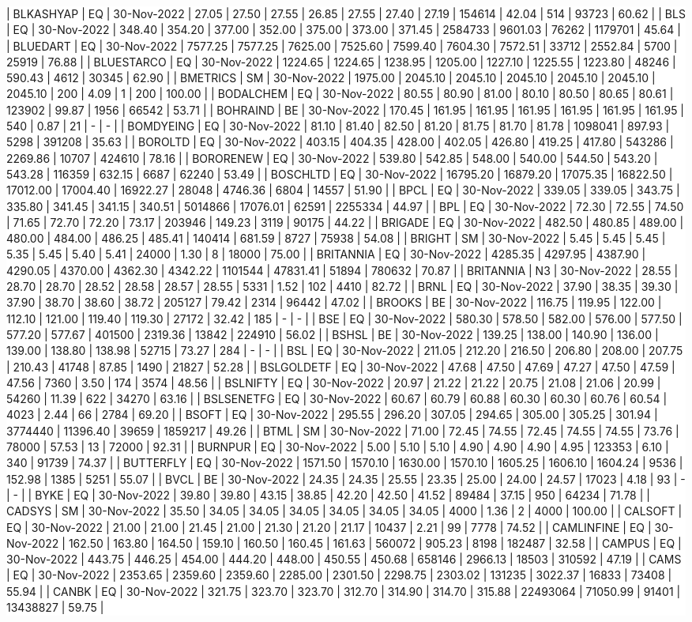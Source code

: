 | BLKASHYAP | EQ | 30-Nov-2022 | 27.05 | 27.50 | 27.55 | 26.85 | 27.55 | 27.40 | 27.19 | 154614 | 42.04 | 514 | 93723 | 60.62 |
| BLS | EQ | 30-Nov-2022 | 348.40 | 354.20 | 377.00 | 352.00 | 375.00 | 373.00 | 371.45 | 2584733 | 9601.03 | 76262 | 1179701 | 45.64 |
| BLUEDART | EQ | 30-Nov-2022 | 7577.25 | 7577.25 | 7625.00 | 7525.60 | 7599.40 | 7604.30 | 7572.51 | 33712 | 2552.84 | 5700 | 25919 | 76.88 |
| BLUESTARCO | EQ | 30-Nov-2022 | 1224.65 | 1224.65 | 1238.95 | 1205.00 | 1227.10 | 1225.55 | 1223.80 | 48246 | 590.43 | 4612 | 30345 | 62.90 |
| BMETRICS | SM | 30-Nov-2022 | 1975.00 | 2045.10 | 2045.10 | 2045.10 | 2045.10 | 2045.10 | 2045.10 | 200 | 4.09 | 1 | 200 | 100.00 |
| BODALCHEM | EQ | 30-Nov-2022 | 80.55 | 80.90 | 81.00 | 80.10 | 80.50 | 80.65 | 80.61 | 123902 | 99.87 | 1956 | 66542 | 53.71 |
| BOHRAIND | BE | 30-Nov-2022 | 170.45 | 161.95 | 161.95 | 161.95 | 161.95 | 161.95 | 161.95 | 540 | 0.87 | 21 | - | - |
| BOMDYEING | EQ | 30-Nov-2022 | 81.10 | 81.40 | 82.50 | 81.20 | 81.75 | 81.70 | 81.78 | 1098041 | 897.93 | 5298 | 391208 | 35.63 |
| BOROLTD | EQ | 30-Nov-2022 | 403.15 | 404.35 | 428.00 | 402.05 | 426.80 | 419.25 | 417.80 | 543286 | 2269.86 | 10707 | 424610 | 78.16 |
| BORORENEW | EQ | 30-Nov-2022 | 539.80 | 542.85 | 548.00 | 540.00 | 544.50 | 543.20 | 543.28 | 116359 | 632.15 | 6687 | 62240 | 53.49 |
| BOSCHLTD | EQ | 30-Nov-2022 | 16795.20 | 16879.20 | 17075.35 | 16822.50 | 17012.00 | 17004.40 | 16922.27 | 28048 | 4746.36 | 6804 | 14557 | 51.90 |
| BPCL | EQ | 30-Nov-2022 | 339.05 | 339.05 | 343.75 | 335.80 | 341.45 | 341.15 | 340.51 | 5014866 | 17076.01 | 62591 | 2255334 | 44.97 |
| BPL | EQ | 30-Nov-2022 | 72.30 | 72.55 | 74.50 | 71.65 | 72.70 | 72.20 | 73.17 | 203946 | 149.23 | 3119 | 90175 | 44.22 |
| BRIGADE | EQ | 30-Nov-2022 | 482.50 | 480.85 | 489.00 | 480.00 | 484.00 | 486.25 | 485.41 | 140414 | 681.59 | 8727 | 75938 | 54.08 |
| BRIGHT | SM | 30-Nov-2022 | 5.45 | 5.45 | 5.45 | 5.35 | 5.45 | 5.40 | 5.41 | 24000 | 1.30 | 8 | 18000 | 75.00 |
| BRITANNIA | EQ | 30-Nov-2022 | 4285.35 | 4297.95 | 4387.90 | 4290.05 | 4370.00 | 4362.30 | 4342.22 | 1101544 | 47831.41 | 51894 | 780632 | 70.87 |
| BRITANNIA | N3 | 30-Nov-2022 | 28.55 | 28.70 | 28.70 | 28.52 | 28.58 | 28.57 | 28.55 | 5331 | 1.52 | 102 | 4410 | 82.72 |
| BRNL | EQ | 30-Nov-2022 | 37.90 | 38.35 | 39.30 | 37.90 | 38.70 | 38.60 | 38.72 | 205127 | 79.42 | 2314 | 96442 | 47.02 |
| BROOKS | BE | 30-Nov-2022 | 116.75 | 119.95 | 122.00 | 112.10 | 121.00 | 119.40 | 119.30 | 27172 | 32.42 | 185 | - | - |
| BSE | EQ | 30-Nov-2022 | 580.30 | 578.50 | 582.00 | 576.00 | 577.50 | 577.20 | 577.67 | 401500 | 2319.36 | 13842 | 224910 | 56.02 |
| BSHSL | BE | 30-Nov-2022 | 139.25 | 138.00 | 140.90 | 136.00 | 139.00 | 138.80 | 138.98 | 52715 | 73.27 | 284 | - | - |
| BSL | EQ | 30-Nov-2022 | 211.05 | 212.20 | 216.50 | 206.80 | 208.00 | 207.75 | 210.43 | 41748 | 87.85 | 1490 | 21827 | 52.28 |
| BSLGOLDETF | EQ | 30-Nov-2022 | 47.68 | 47.50 | 47.69 | 47.27 | 47.50 | 47.59 | 47.56 | 7360 | 3.50 | 174 | 3574 | 48.56 |
| BSLNIFTY | EQ | 30-Nov-2022 | 20.97 | 21.22 | 21.22 | 20.75 | 21.08 | 21.06 | 20.99 | 54260 | 11.39 | 622 | 34270 | 63.16 |
| BSLSENETFG | EQ | 30-Nov-2022 | 60.67 | 60.79 | 60.88 | 60.30 | 60.30 | 60.76 | 60.54 | 4023 | 2.44 | 66 | 2784 | 69.20 |
| BSOFT | EQ | 30-Nov-2022 | 295.55 | 296.20 | 307.05 | 294.65 | 305.00 | 305.25 | 301.94 | 3774440 | 11396.40 | 39659 | 1859217 | 49.26 |
| BTML | SM | 30-Nov-2022 | 71.00 | 72.45 | 74.55 | 72.45 | 74.55 | 74.55 | 73.76 | 78000 | 57.53 | 13 | 72000 | 92.31 |
| BURNPUR | EQ | 30-Nov-2022 | 5.00 | 5.10 | 5.10 | 4.90 | 4.90 | 4.90 | 4.95 | 123353 | 6.10 | 340 | 91739 | 74.37 |
| BUTTERFLY | EQ | 30-Nov-2022 | 1571.50 | 1570.10 | 1630.00 | 1570.10 | 1605.25 | 1606.10 | 1604.24 | 9536 | 152.98 | 1385 | 5251 | 55.07 |
| BVCL | BE | 30-Nov-2022 | 24.35 | 24.35 | 25.55 | 23.35 | 25.00 | 24.00 | 24.57 | 17023 | 4.18 | 93 | - | - |
| BYKE | EQ | 30-Nov-2022 | 39.80 | 39.80 | 43.15 | 38.85 | 42.20 | 42.50 | 41.52 | 89484 | 37.15 | 950 | 64234 | 71.78 |
| CADSYS | SM | 30-Nov-2022 | 35.50 | 34.05 | 34.05 | 34.05 | 34.05 | 34.05 | 34.05 | 4000 | 1.36 | 2 | 4000 | 100.00 |
| CALSOFT | EQ | 30-Nov-2022 | 21.00 | 21.00 | 21.45 | 21.00 | 21.30 | 21.20 | 21.17 | 10437 | 2.21 | 99 | 7778 | 74.52 |
| CAMLINFINE | EQ | 30-Nov-2022 | 162.50 | 163.80 | 164.50 | 159.10 | 160.50 | 160.45 | 161.63 | 560072 | 905.23 | 8198 | 182487 | 32.58 |
| CAMPUS | EQ | 30-Nov-2022 | 443.75 | 446.25 | 454.00 | 444.20 | 448.00 | 450.55 | 450.68 | 658146 | 2966.13 | 18503 | 310592 | 47.19 |
| CAMS | EQ | 30-Nov-2022 | 2353.65 | 2359.60 | 2359.60 | 2285.00 | 2301.50 | 2298.75 | 2303.02 | 131235 | 3022.37 | 16833 | 73408 | 55.94 |
| CANBK | EQ | 30-Nov-2022 | 321.75 | 323.70 | 323.70 | 312.70 | 314.90 | 314.70 | 315.88 | 22493064 | 71050.99 | 91401 | 13438827 | 59.75 |